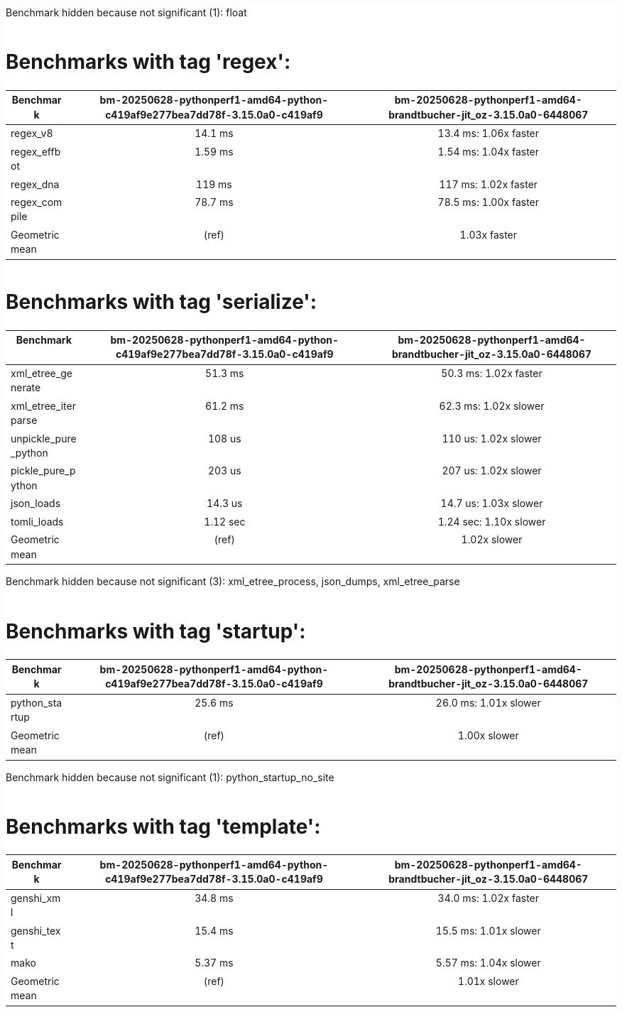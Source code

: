 Benchmark hidden because not significant (1): float

Benchmarks with tag 'regex':
============================

| Benchmark      | bm-20250628-pythonperf1-amd64-python-c419af9e277bea7dd78f-3.15.0a0-c419af9 | bm-20250628-pythonperf1-amd64-brandtbucher-jit_oz-3.15.0a0-6448067 |
|----------------|:--------------------------------------------------------------------------:|:------------------------------------------------------------------:|
| regex_v8       | 14.1 ms                                                                    | 13.4 ms: 1.06x faster                                              |
| regex_effbot   | 1.59 ms                                                                    | 1.54 ms: 1.04x faster                                              |
| regex_dna      | 119 ms                                                                     | 117 ms: 1.02x faster                                               |
| regex_compile  | 78.7 ms                                                                    | 78.5 ms: 1.00x faster                                              |
| Geometric mean | (ref)                                                                      | 1.03x faster                                                       |

Benchmarks with tag 'serialize':
================================

| Benchmark            | bm-20250628-pythonperf1-amd64-python-c419af9e277bea7dd78f-3.15.0a0-c419af9 | bm-20250628-pythonperf1-amd64-brandtbucher-jit_oz-3.15.0a0-6448067 |
|----------------------|:--------------------------------------------------------------------------:|:------------------------------------------------------------------:|
| xml_etree_generate   | 51.3 ms                                                                    | 50.3 ms: 1.02x faster                                              |
| xml_etree_iterparse  | 61.2 ms                                                                    | 62.3 ms: 1.02x slower                                              |
| unpickle_pure_python | 108 us                                                                     | 110 us: 1.02x slower                                               |
| pickle_pure_python   | 203 us                                                                     | 207 us: 1.02x slower                                               |
| json_loads           | 14.3 us                                                                    | 14.7 us: 1.03x slower                                              |
| tomli_loads          | 1.12 sec                                                                   | 1.24 sec: 1.10x slower                                             |
| Geometric mean       | (ref)                                                                      | 1.02x slower                                                       |

Benchmark hidden because not significant (3): xml_etree_process, json_dumps, xml_etree_parse

Benchmarks with tag 'startup':
==============================

| Benchmark      | bm-20250628-pythonperf1-amd64-python-c419af9e277bea7dd78f-3.15.0a0-c419af9 | bm-20250628-pythonperf1-amd64-brandtbucher-jit_oz-3.15.0a0-6448067 |
|----------------|:--------------------------------------------------------------------------:|:------------------------------------------------------------------:|
| python_startup | 25.6 ms                                                                    | 26.0 ms: 1.01x slower                                              |
| Geometric mean | (ref)                                                                      | 1.00x slower                                                       |

Benchmark hidden because not significant (1): python_startup_no_site

Benchmarks with tag 'template':
===============================

| Benchmark      | bm-20250628-pythonperf1-amd64-python-c419af9e277bea7dd78f-3.15.0a0-c419af9 | bm-20250628-pythonperf1-amd64-brandtbucher-jit_oz-3.15.0a0-6448067 |
|----------------|:--------------------------------------------------------------------------:|:------------------------------------------------------------------:|
| genshi_xml     | 34.8 ms                                                                    | 34.0 ms: 1.02x faster                                              |
| genshi_text    | 15.4 ms                                                                    | 15.5 ms: 1.01x slower                                              |
| mako           | 5.37 ms                                                                    | 5.57 ms: 1.04x slower                                              |
| Geometric mean | (ref)                                                                      | 1.01x slower                                                       |
